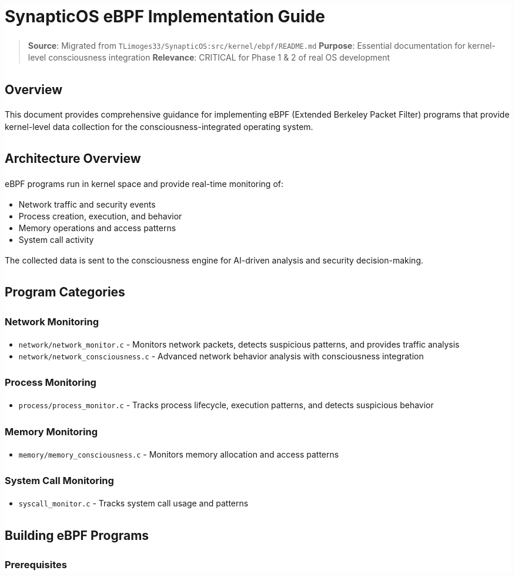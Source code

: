 # SynapticOS eBPF Implementation Guide

> **Source**: Migrated from `TLimoges33/SynapticOS:src/kernel/ebpf/README.md`
> **Purpose**: Essential documentation for kernel-level consciousness integration
> **Relevance**: CRITICAL for Phase 1 & 2 of real OS development

## Overview

This document provides comprehensive guidance for implementing eBPF (Extended Berkeley Packet Filter) programs that
provide kernel-level data collection for the consciousness-integrated operating system.

## Architecture Overview

eBPF programs run in kernel space and provide real-time monitoring of:

- Network traffic and security events
- Process creation, execution, and behavior
- Memory operations and access patterns
- System call activity

The collected data is sent to the consciousness engine for AI-driven analysis and security decision-making.

## Program Categories

### Network Monitoring

- `network/network_monitor.c` - Monitors network packets, detects suspicious patterns, and provides traffic analysis
- `network/network_consciousness.c` - Advanced network behavior analysis with consciousness integration

### Process Monitoring

- `process/process_monitor.c` - Tracks process lifecycle, execution patterns, and detects suspicious behavior

### Memory Monitoring

- `memory/memory_consciousness.c` - Monitors memory allocation and access patterns

### System Call Monitoring

- `syscall_monitor.c` - Tracks system call usage and patterns

## Building eBPF Programs

### Prerequisites
